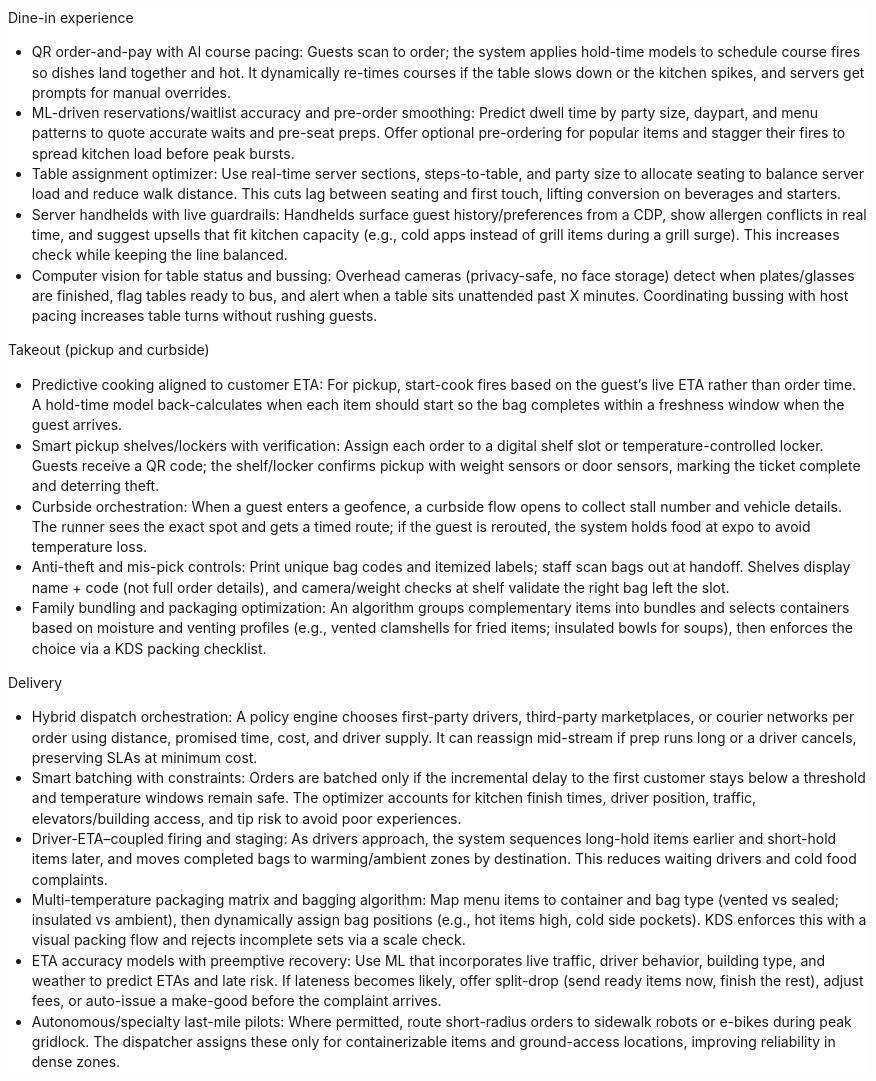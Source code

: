Dine-in experience
- QR order-and-pay with AI course pacing: Guests scan to order; the system applies hold-time models to schedule course fires so dishes land together and hot. It dynamically re-times courses if the table slows down or the kitchen spikes, and servers get prompts for manual overrides.
- ML-driven reservations/waitlist accuracy and pre-order smoothing: Predict dwell time by party size, daypart, and menu patterns to quote accurate waits and pre-seat preps. Offer optional pre-ordering for popular items and stagger their fires to spread kitchen load before peak bursts.
- Table assignment optimizer: Use real-time server sections, steps-to-table, and party size to allocate seating to balance server load and reduce walk distance. This cuts lag between seating and first touch, lifting conversion on beverages and starters.
- Server handhelds with live guardrails: Handhelds surface guest history/preferences from a CDP, show allergen conflicts in real time, and suggest upsells that fit kitchen capacity (e.g., cold apps instead of grill items during a grill surge). This increases check while keeping the line balanced.
- Computer vision for table status and bussing: Overhead cameras (privacy-safe, no face storage) detect when plates/glasses are finished, flag tables ready to bus, and alert when a table sits unattended past X minutes. Coordinating bussing with host pacing increases table turns without rushing guests.

Takeout (pickup and curbside)
- Predictive cooking aligned to customer ETA: For pickup, start-cook fires based on the guest’s live ETA rather than order time. A hold-time model back-calculates when each item should start so the bag completes within a freshness window when the guest arrives.
- Smart pickup shelves/lockers with verification: Assign each order to a digital shelf slot or temperature-controlled locker. Guests receive a QR code; the shelf/locker confirms pickup with weight sensors or door sensors, marking the ticket complete and deterring theft.
- Curbside orchestration: When a guest enters a geofence, a curbside flow opens to collect stall number and vehicle details. The runner sees the exact spot and gets a timed route; if the guest is rerouted, the system holds food at expo to avoid temperature loss.
- Anti-theft and mis-pick controls: Print unique bag codes and itemized labels; staff scan bags out at handoff. Shelves display name + code (not full order details), and camera/weight checks at shelf validate the right bag left the slot.
- Family bundling and packaging optimization: An algorithm groups complementary items into bundles and selects containers based on moisture and venting profiles (e.g., vented clamshells for fried items; insulated bowls for soups), then enforces the choice via a KDS packing checklist.

Delivery
- Hybrid dispatch orchestration: A policy engine chooses first-party drivers, third-party marketplaces, or courier networks per order using distance, promised time, cost, and driver supply. It can reassign mid-stream if prep runs long or a driver cancels, preserving SLAs at minimum cost.
- Smart batching with constraints: Orders are batched only if the incremental delay to the first customer stays below a threshold and temperature windows remain safe. The optimizer accounts for kitchen finish times, driver position, traffic, elevators/building access, and tip risk to avoid poor experiences.
- Driver-ETA–coupled firing and staging: As drivers approach, the system sequences long-hold items earlier and short-hold items later, and moves completed bags to warming/ambient zones by destination. This reduces waiting drivers and cold food complaints.
- Multi-temperature packaging matrix and bagging algorithm: Map menu items to container and bag type (vented vs sealed; insulated vs ambient), then dynamically assign bag positions (e.g., hot items high, cold side pockets). KDS enforces this with a visual packing flow and rejects incomplete sets via a scale check.
- ETA accuracy models with preemptive recovery: Use ML that incorporates live traffic, driver behavior, building type, and weather to predict ETAs and late risk. If lateness becomes likely, offer split-drop (send ready items now, finish the rest), adjust fees, or auto-issue a make-good before the complaint arrives.
- Autonomous/specialty last-mile pilots: Where permitted, route short-radius orders to sidewalk robots or e-bikes during peak gridlock. The dispatcher assigns these only for containerizable items and ground-access locations, improving reliability in dense zones.
